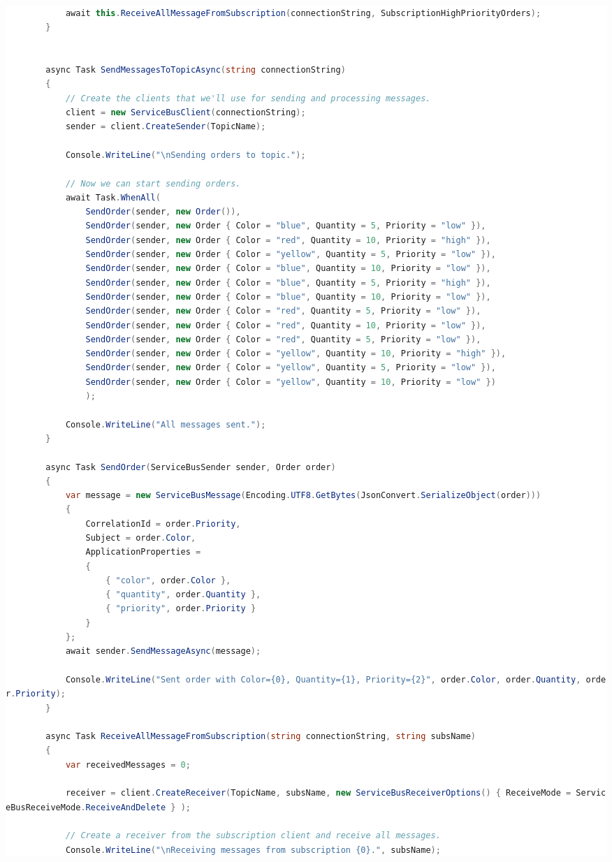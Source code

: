 ```csharp
            await this.ReceiveAllMessageFromSubscription(connectionString, SubscriptionHighPriorityOrders);
        }


        async Task SendMessagesToTopicAsync(string connectionString)
        {
            // Create the clients that we'll use for sending and processing messages.
            client = new ServiceBusClient(connectionString);
            sender = client.CreateSender(TopicName);

            Console.WriteLine("\nSending orders to topic.");

            // Now we can start sending orders.
            await Task.WhenAll(
                SendOrder(sender, new Order()),
                SendOrder(sender, new Order { Color = "blue", Quantity = 5, Priority = "low" }),
                SendOrder(sender, new Order { Color = "red", Quantity = 10, Priority = "high" }),
                SendOrder(sender, new Order { Color = "yellow", Quantity = 5, Priority = "low" }),
                SendOrder(sender, new Order { Color = "blue", Quantity = 10, Priority = "low" }),
                SendOrder(sender, new Order { Color = "blue", Quantity = 5, Priority = "high" }),
                SendOrder(sender, new Order { Color = "blue", Quantity = 10, Priority = "low" }),
                SendOrder(sender, new Order { Color = "red", Quantity = 5, Priority = "low" }),
                SendOrder(sender, new Order { Color = "red", Quantity = 10, Priority = "low" }),
                SendOrder(sender, new Order { Color = "red", Quantity = 5, Priority = "low" }),
                SendOrder(sender, new Order { Color = "yellow", Quantity = 10, Priority = "high" }),
                SendOrder(sender, new Order { Color = "yellow", Quantity = 5, Priority = "low" }),
                SendOrder(sender, new Order { Color = "yellow", Quantity = 10, Priority = "low" })
                );

            Console.WriteLine("All messages sent.");
        }

        async Task SendOrder(ServiceBusSender sender, Order order)
        {
            var message = new ServiceBusMessage(Encoding.UTF8.GetBytes(JsonConvert.SerializeObject(order)))
            {
                CorrelationId = order.Priority,
                Subject = order.Color,
                ApplicationProperties =
                {
                    { "color", order.Color },
                    { "quantity", order.Quantity },
                    { "priority", order.Priority }
                }
            };
            await sender.SendMessageAsync(message);

            Console.WriteLine("Sent order with Color={0}, Quantity={1}, Priority={2}", order.Color, order.Quantity, order.Priority);
        }

        async Task ReceiveAllMessageFromSubscription(string connectionString, string subsName)
        {
            var receivedMessages = 0;

            receiver = client.CreateReceiver(TopicName, subsName, new ServiceBusReceiverOptions() { ReceiveMode = ServiceBusReceiveMode.ReceiveAndDelete } );
            
            // Create a receiver from the subscription client and receive all messages.
            Console.WriteLine("\nReceiving messages from subscription {0}.", subsName);
```